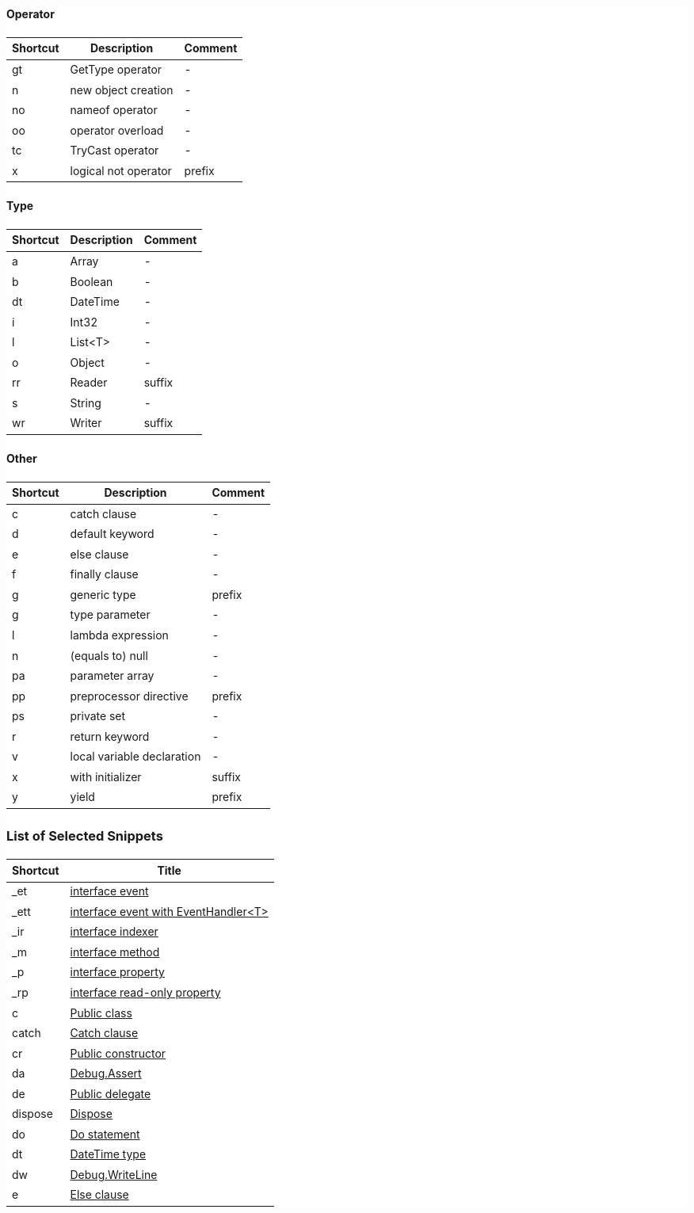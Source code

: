 #### Operator

Shortcut | Description | Comment
-------- | ----------- | -------
gt|GetType operator|\-
n|new object creation|\-
no|nameof operator|\-
oo|operator overload|\-
tc|TryCast operator|\-
x|logical not operator|prefix

#### Type

Shortcut | Description | Comment
-------- | ----------- | -------
a|Array|\-
b|Boolean|\-
dt|DateTime|\-
i|Int32|\-
l|List&lt;T&gt;|\-
o|Object|\-
rr|Reader|suffix
s|String|\-
wr|Writer|suffix

#### Other

Shortcut | Description | Comment
-------- | ----------- | -------
c|catch clause|\-
d|default keyword|\-
e|else clause|\-
f|finally clause|\-
g|generic type|prefix
g|type parameter|\-
l|lambda expression|\-
n|\(equals to\) null|\-
pa|parameter array|\-
pp|preprocessor directive|prefix
ps|private set|\-
r|return keyword|\-
v|local variable declaration|\-
x|with initializer|suffix
y|yield|prefix

### List of Selected Snippets

Shortcut | Title
-------- | -----
\_et|[interface event](InterfaceEvent.snippet)
\_ett|[interface event with EventHandler&lt;T&gt;](InterfaceEventWithEventHandlerOfT.snippet)
\_ir|[interface indexer](InterfaceIndexer.snippet)
\_m|[interface method](InterfaceMethod.snippet)
\_p|[interface property](InterfaceProperty.snippet)
\_rp|[interface read\-only property](InterfaceReadOnlyProperty.snippet)
c|[Public class](PublicClass.snippet)
catch|[Catch clause](Catch.snippet)
cr|[Public constructor](PublicConstructor.snippet)
da|[Debug\.Assert](DebugAssert.snippet)
de|[Public delegate](PublicDelegate.snippet)
dispose|[Dispose](Dispose.snippet)
do|[Do statement](Do.snippet)
dt|[DateTime type](DateTimeType.snippet)
dw|[Debug\.WriteLine](DebugWriteLine.snippet)
e|[Else clause](Else.snippet)